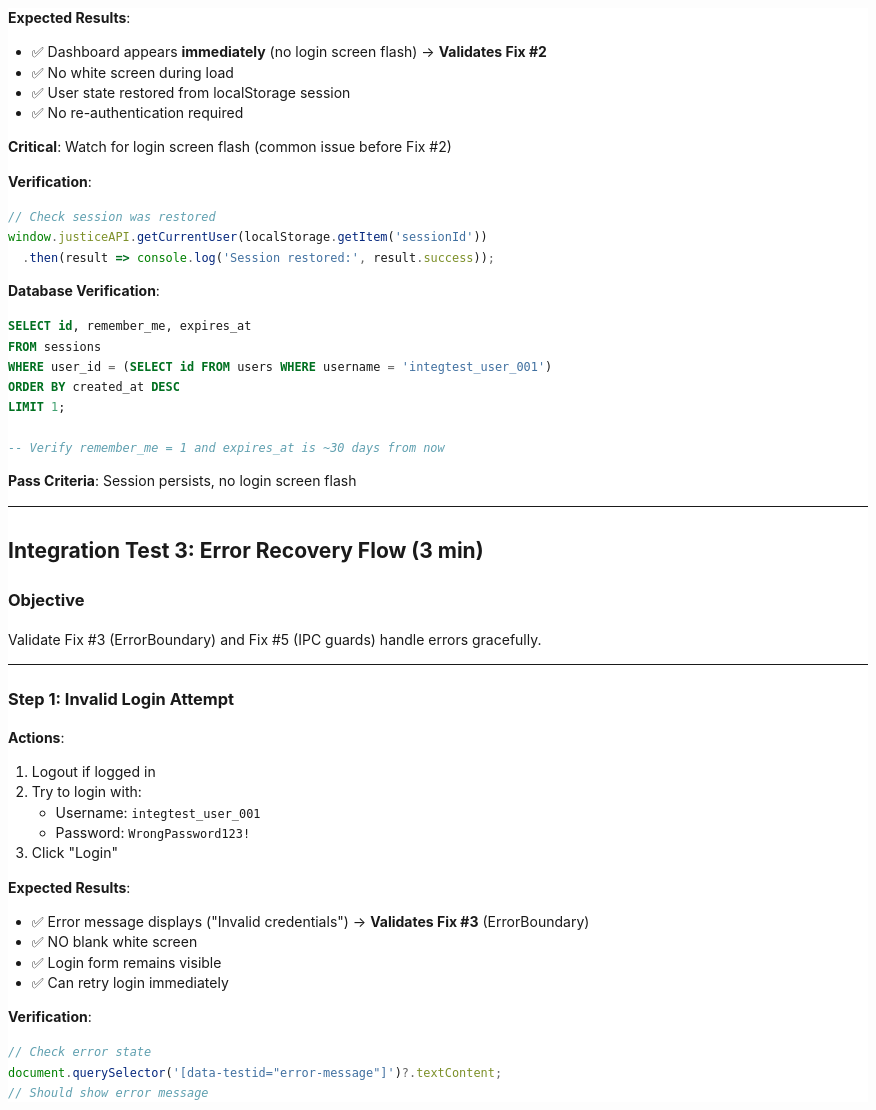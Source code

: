 **Expected Results**:
- ✅ Dashboard appears **immediately** (no login screen flash) → **Validates Fix #2**
- ✅ No white screen during load
- ✅ User state restored from localStorage session
- ✅ No re-authentication required

**Critical**: Watch for login screen flash (common issue before Fix #2)

**Verification**:
```javascript
// Check session was restored
window.justiceAPI.getCurrentUser(localStorage.getItem('sessionId'))
  .then(result => console.log('Session restored:', result.success));
```

**Database Verification**:
```sql
SELECT id, remember_me, expires_at
FROM sessions
WHERE user_id = (SELECT id FROM users WHERE username = 'integtest_user_001')
ORDER BY created_at DESC
LIMIT 1;

-- Verify remember_me = 1 and expires_at is ~30 days from now
```

**Pass Criteria**: Session persists, no login screen flash

---

## Integration Test 3: Error Recovery Flow (3 min)

### Objective
Validate Fix #3 (ErrorBoundary) and Fix #5 (IPC guards) handle errors gracefully.

---

### Step 1: Invalid Login Attempt

**Actions**:
1. Logout if logged in
2. Try to login with:
   - Username: `integtest_user_001`
   - Password: `WrongPassword123!`
3. Click "Login"

**Expected Results**:
- ✅ Error message displays ("Invalid credentials") → **Validates Fix #3** (ErrorBoundary)
- ✅ NO blank white screen
- ✅ Login form remains visible
- ✅ Can retry login immediately

**Verification**:
```javascript
// Check error state
document.querySelector('[data-testid="error-message"]')?.textContent;
// Should show error message
```
